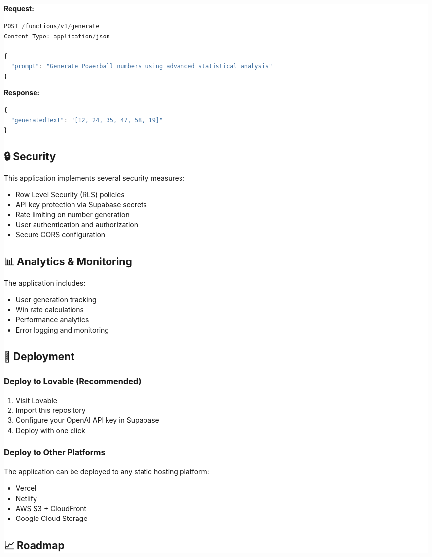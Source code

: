 **Request:**
```typescript
POST /functions/v1/generate
Content-Type: application/json

{
  "prompt": "Generate Powerball numbers using advanced statistical analysis"
}
```

**Response:**
```typescript
{
  "generatedText": "[12, 24, 35, 47, 58, 19]"
}
```

## 🔒 Security

This application implements several security measures:
- Row Level Security (RLS) policies
- API key protection via Supabase secrets
- Rate limiting on number generation
- User authentication and authorization
- Secure CORS configuration

## 📊 Analytics & Monitoring

The application includes:
- User generation tracking
- Win rate calculations
- Performance analytics
- Error logging and monitoring

## 🚀 Deployment

### Deploy to Lovable (Recommended)
1. Visit [Lovable](https://lovable.dev)
2. Import this repository
3. Configure your OpenAI API key in Supabase
4. Deploy with one click

### Deploy to Other Platforms
The application can be deployed to any static hosting platform:
- Vercel
- Netlify
- AWS S3 + CloudFront
- Google Cloud Storage

## 📈 Roadmap
